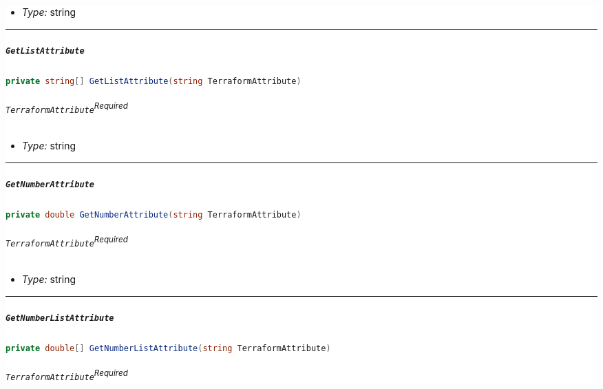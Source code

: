 - *Type:* string

---

##### `GetListAttribute` <a name="GetListAttribute" id="@cdktf/provider-opentelekomcloud.dataOpentelekomcloudLtsStreamsV2.DataOpentelekomcloudLtsStreamsV2StreamsOutputReference.getListAttribute"></a>

```csharp
private string[] GetListAttribute(string TerraformAttribute)
```

###### `TerraformAttribute`<sup>Required</sup> <a name="TerraformAttribute" id="@cdktf/provider-opentelekomcloud.dataOpentelekomcloudLtsStreamsV2.DataOpentelekomcloudLtsStreamsV2StreamsOutputReference.getListAttribute.parameter.terraformAttribute"></a>

- *Type:* string

---

##### `GetNumberAttribute` <a name="GetNumberAttribute" id="@cdktf/provider-opentelekomcloud.dataOpentelekomcloudLtsStreamsV2.DataOpentelekomcloudLtsStreamsV2StreamsOutputReference.getNumberAttribute"></a>

```csharp
private double GetNumberAttribute(string TerraformAttribute)
```

###### `TerraformAttribute`<sup>Required</sup> <a name="TerraformAttribute" id="@cdktf/provider-opentelekomcloud.dataOpentelekomcloudLtsStreamsV2.DataOpentelekomcloudLtsStreamsV2StreamsOutputReference.getNumberAttribute.parameter.terraformAttribute"></a>

- *Type:* string

---

##### `GetNumberListAttribute` <a name="GetNumberListAttribute" id="@cdktf/provider-opentelekomcloud.dataOpentelekomcloudLtsStreamsV2.DataOpentelekomcloudLtsStreamsV2StreamsOutputReference.getNumberListAttribute"></a>

```csharp
private double[] GetNumberListAttribute(string TerraformAttribute)
```

###### `TerraformAttribute`<sup>Required</sup> <a name="TerraformAttribute" id="@cdktf/provider-opentelekomcloud.dataOpentelekomcloudLtsStreamsV2.DataOpentelekomcloudLtsStreamsV2StreamsOutputReference.getNumberListAttribute.parameter.terraformAttribute"></a>
